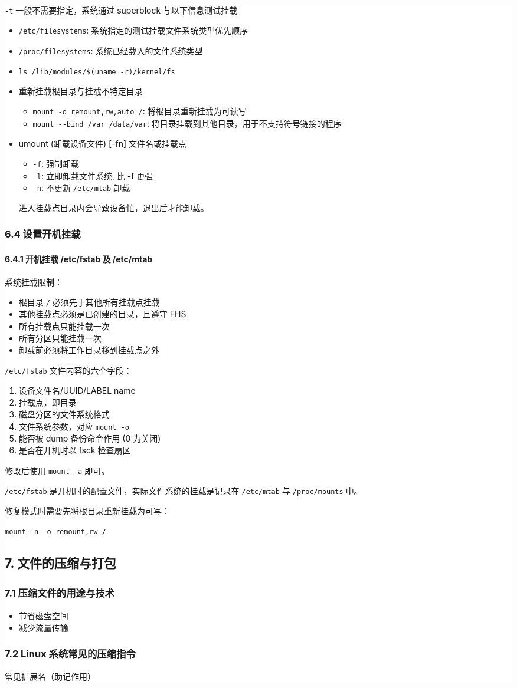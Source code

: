   `-t` 一般不需要指定，系统通过 superblock 与以下信息测试挂载

  - `/etc/filesystems`: 系统指定的测试挂载文件系统类型优先顺序
  - `/proc/filesystems`: 系统已经载入的文件系统类型
  - `ls /lib/modules/$(uname -r)/kernel/fs`

- 重新挂载根目录与挂载不特定目录
  - `mount -o remount,rw,auto /`: 将根目录重新挂载为可读写
  - `mount --bind /var /data/var`: 将目录挂载到其他目录，用于不支持符号链接的程序
- umount (卸载设备文件) [-fn] 文件名或挂载点
  - `-f`: 强制卸载
  - `-l`: 立即卸载文件系统, 比 -f 更强
  - `-n`: 不更新 `/etc/mtab` 卸载
  
  进入挂载点目录内会导致设备忙，退出后才能卸载。

### 6.4 设置开机挂载

#### 6.4.1 开机挂载 /etc/fstab 及 /etc/mtab

系统挂载限制：

- 根目录 `/` 必须先于其他所有挂载点挂载
- 其他挂载点必须是已创建的目录，且遵守 FHS
- 所有挂载点只能挂载一次
- 所有分区只能挂载一次
- 卸载前必须将工作目录移到挂载点之外

`/etc/fstab` 文件内容的六个字段：

1. 设备文件名/UUID/LABEL name
2. 挂载点，即目录
3. 磁盘分区的文件系统格式
4. 文件系统参数，对应 `mount -o`
5. 能否被 dump 备份命令作用 (0 为关闭)
6. 是否在开机时以 fsck 检查扇区

修改后使用 `mount -a` 即可。

`/etc/fstab` 是开机时的配置文件，实际文件系统的挂载是记录在 `/etc/mtab` 与
`/proc/mounts` 中。

修复模式时需要先将根目录重新挂载为可写：

`mount -n -o remount,rw /`

## 7. 文件的压缩与打包

### 7.1 压缩文件的用途与技术

- 节省磁盘空间
- 减少流量传输

### 7.2 Linux 系统常见的压缩指令

常见扩展名（助记作用）
